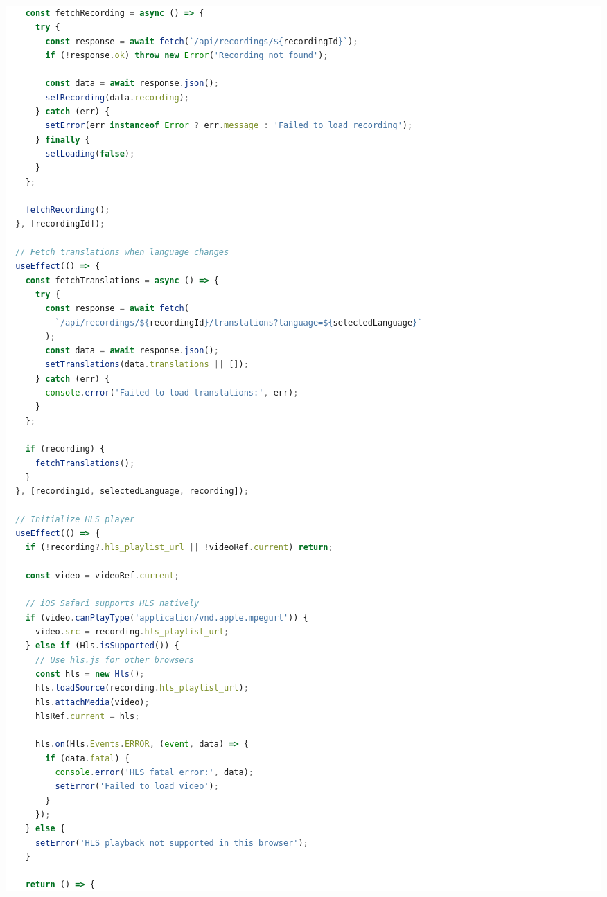 ```typescript
    const fetchRecording = async () => {
      try {
        const response = await fetch(`/api/recordings/${recordingId}`);
        if (!response.ok) throw new Error('Recording not found');

        const data = await response.json();
        setRecording(data.recording);
      } catch (err) {
        setError(err instanceof Error ? err.message : 'Failed to load recording');
      } finally {
        setLoading(false);
      }
    };

    fetchRecording();
  }, [recordingId]);

  // Fetch translations when language changes
  useEffect(() => {
    const fetchTranslations = async () => {
      try {
        const response = await fetch(
          `/api/recordings/${recordingId}/translations?language=${selectedLanguage}`
        );
        const data = await response.json();
        setTranslations(data.translations || []);
      } catch (err) {
        console.error('Failed to load translations:', err);
      }
    };

    if (recording) {
      fetchTranslations();
    }
  }, [recordingId, selectedLanguage, recording]);

  // Initialize HLS player
  useEffect(() => {
    if (!recording?.hls_playlist_url || !videoRef.current) return;

    const video = videoRef.current;

    // iOS Safari supports HLS natively
    if (video.canPlayType('application/vnd.apple.mpegurl')) {
      video.src = recording.hls_playlist_url;
    } else if (Hls.isSupported()) {
      // Use hls.js for other browsers
      const hls = new Hls();
      hls.loadSource(recording.hls_playlist_url);
      hls.attachMedia(video);
      hlsRef.current = hls;

      hls.on(Hls.Events.ERROR, (event, data) => {
        if (data.fatal) {
          console.error('HLS fatal error:', data);
          setError('Failed to load video');
        }
      });
    } else {
      setError('HLS playback not supported in this browser');
    }

    return () => {
```